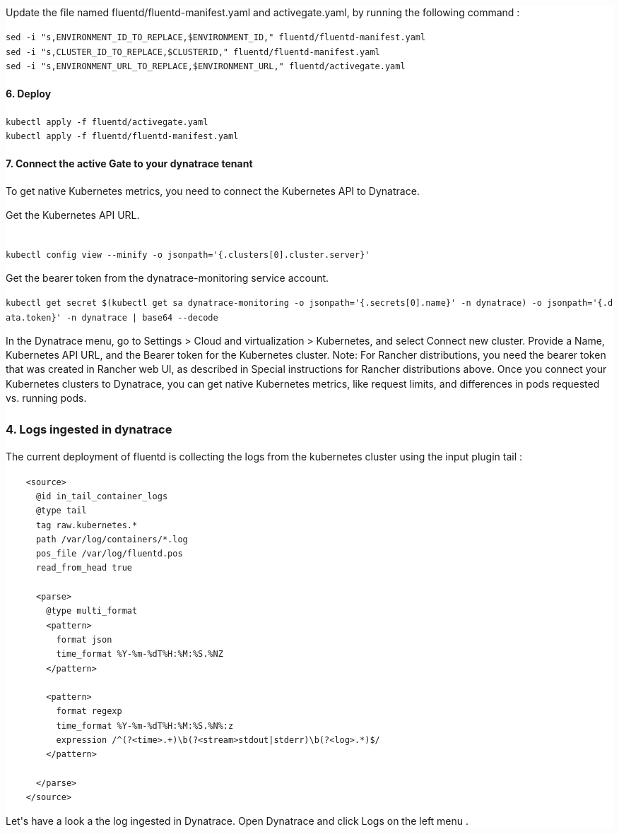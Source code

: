 Update the file named fluentd/fluentd-manifest.yaml and activegate.yaml, by running the following command :
 ```
sed -i "s,ENVIRONMENT_ID_TO_REPLACE,$ENVIRONMENT_ID," fluentd/fluentd-manifest.yaml
sed -i "s,CLUSTER_ID_TO_REPLACE,$CLUSTERID," fluentd/fluentd-manifest.yaml
sed -i "s,ENVIRONMENT_URL_TO_REPLACE,$ENVIRONMENT_URL," fluentd/activegate.yaml
 ```

#### 6. Deploy
```
kubectl apply -f fluentd/activegate.yaml
kubectl apply -f fluentd/fluentd-manifest.yaml
```

#### 7. Connect the active Gate to your dynatrace tenant
To get native Kubernetes metrics, you need to connect the Kubernetes API to Dynatrace.

Get the Kubernetes API URL.
```

kubectl config view --minify -o jsonpath='{.clusters[0].cluster.server}'
```
Get the bearer token from the dynatrace-monitoring service account.
```
kubectl get secret $(kubectl get sa dynatrace-monitoring -o jsonpath='{.secrets[0].name}' -n dynatrace) -o jsonpath='{.data.token}' -n dynatrace | base64 --decode
```
In the Dynatrace menu, go to Settings > Cloud and virtualization > Kubernetes, and select Connect new cluster.
Provide a Name, Kubernetes API URL, and the Bearer token for the Kubernetes cluster. Note: For Rancher distributions, you need the bearer token that was created in Rancher web UI, as described in Special instructions for Rancher distributions above. Once you connect your Kubernetes clusters to Dynatrace, you can get native Kubernetes metrics, like request limits, and differences in pods requested vs. running pods.

### 4. Logs ingested in dynatrace

The current deployment of fluentd is collecting the logs from the kubernetes cluster using
the input plugin tail :
```
    <source>
      @id in_tail_container_logs
      @type tail
      tag raw.kubernetes.*
      path /var/log/containers/*.log
      pos_file /var/log/fluentd.pos
      read_from_head true
      
      <parse>
        @type multi_format
        <pattern>
          format json
          time_format %Y-%m-%dT%H:%M:%S.%NZ
        </pattern>
        
        <pattern>
          format regexp
          time_format %Y-%m-%dT%H:%M:%S.%N%:z
          expression /^(?<time>.+)\b(?<stream>stdout|stderr)\b(?<log>.*)$/
        </pattern>
        
      </parse>
    </source>
```
Let's have a look a the log ingested in Dynatrace.
Open Dynatrace and click Logs on the left menu .
